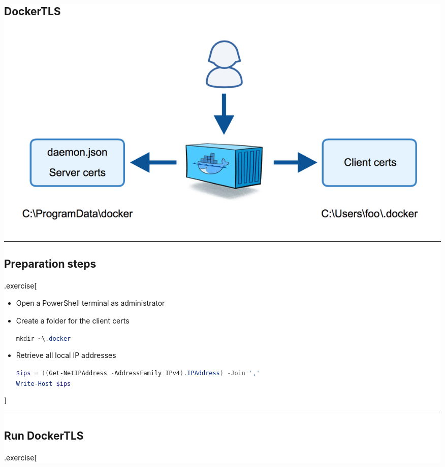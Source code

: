 
## DockerTLS

![dockertls](assets/dockertls.png)

---

## Preparation steps

.exercise[

- Open a PowerShell terminal as administrator

- Create a folder for the client certs

  ```powershell
  mkdir ~\.docker
  ```

- Retrieve all local IP addresses

  ```powershell
  $ips = ((Get-NetIPAddress -AddressFamily IPv4).IPAddress) -Join ','
  Write-Host $ips
  ```

]

---

## Run DockerTLS

.exercise[
